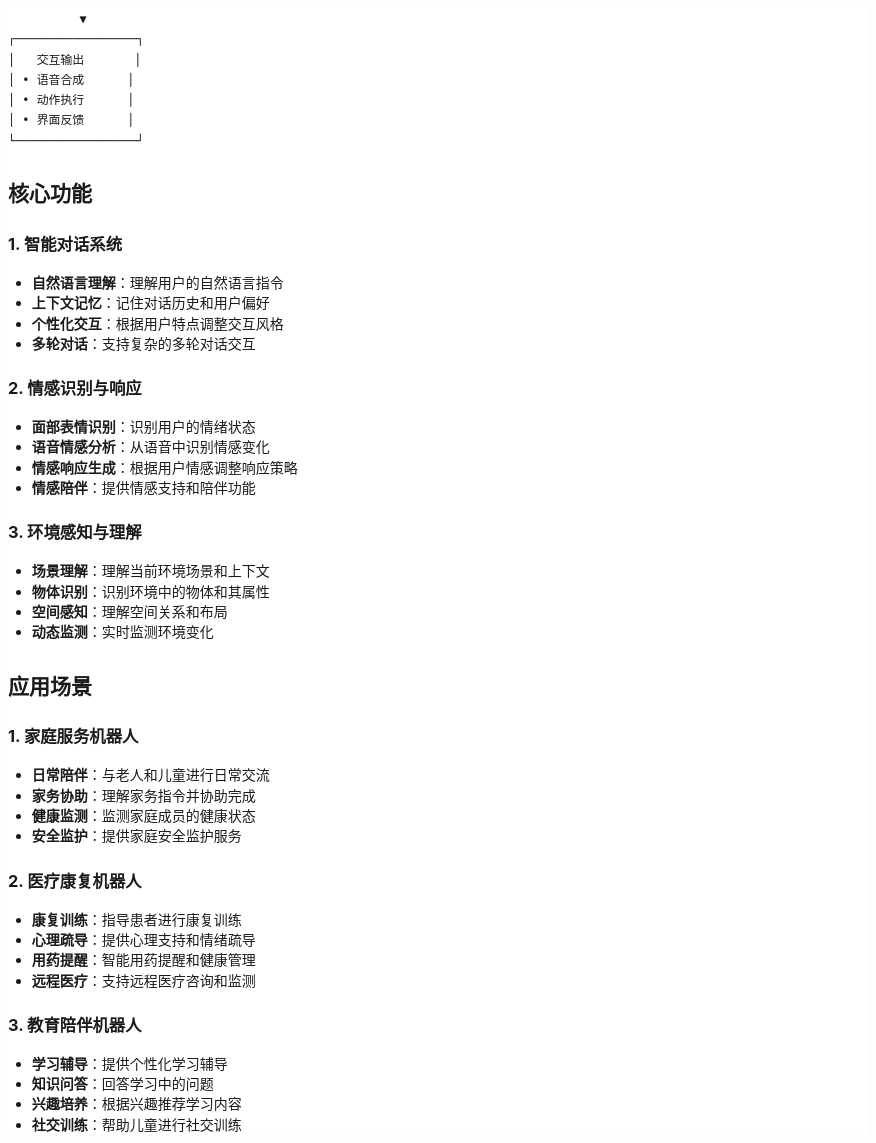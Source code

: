 ```
          ▼
┌─────────────────┐
│   交互输出       │
│ • 语音合成      │
│ • 动作执行      │
│ • 界面反馈      │
└─────────────────┘
```

## 核心功能

### 1. 智能对话系统
- **自然语言理解**：理解用户的自然语言指令
- **上下文记忆**：记住对话历史和用户偏好
- **个性化交互**：根据用户特点调整交互风格
- **多轮对话**：支持复杂的多轮对话交互

### 2. 情感识别与响应
- **面部表情识别**：识别用户的情绪状态
- **语音情感分析**：从语音中识别情感变化
- **情感响应生成**：根据用户情感调整响应策略
- **情感陪伴**：提供情感支持和陪伴功能

### 3. 环境感知与理解
- **场景理解**：理解当前环境场景和上下文
- **物体识别**：识别环境中的物体和其属性
- **空间感知**：理解空间关系和布局
- **动态监测**：实时监测环境变化

## 应用场景

### 1. 家庭服务机器人
- **日常陪伴**：与老人和儿童进行日常交流
- **家务协助**：理解家务指令并协助完成
- **健康监测**：监测家庭成员的健康状态
- **安全监护**：提供家庭安全监护服务

### 2. 医疗康复机器人
- **康复训练**：指导患者进行康复训练
- **心理疏导**：提供心理支持和情绪疏导
- **用药提醒**：智能用药提醒和健康管理
- **远程医疗**：支持远程医疗咨询和监测

### 3. 教育陪伴机器人
- **学习辅导**：提供个性化学习辅导
- **知识问答**：回答学习中的问题
- **兴趣培养**：根据兴趣推荐学习内容
- **社交训练**：帮助儿童进行社交训练

